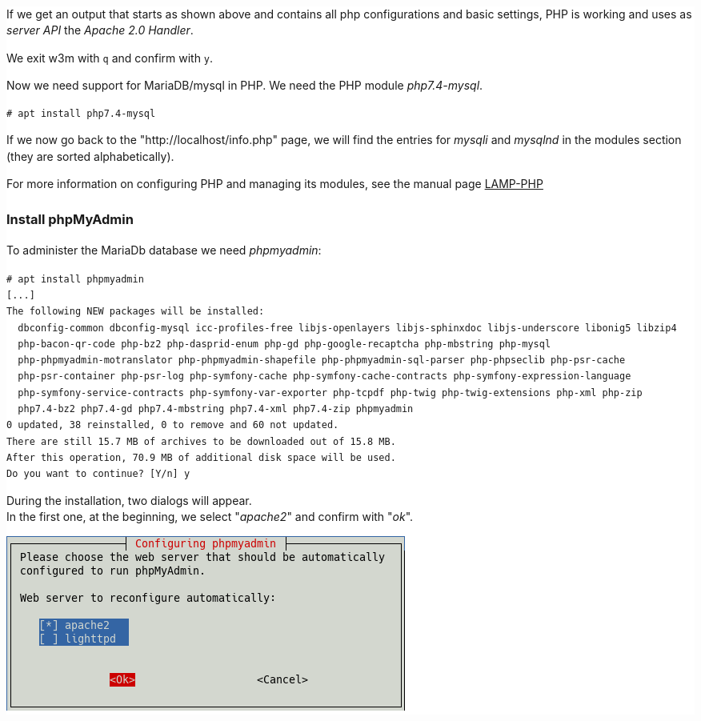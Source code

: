 If we get an output that starts as shown above and contains all php configurations and basic settings, PHP is working and uses as *server API* the *Apache 2.0 Handler*.  

We exit w3m with `q` and confirm with `y`.

Now we need support for MariaDB/mysql in PHP. We need the PHP module *php7.4-mysql*.

~~~
# apt install php7.4-mysql
~~~

If we now go back to the "http://localhost/info.php" page, we will find the entries for *mysqli* and *mysqlnd* in the modules section (they are sorted alphabetically).

For more information on configuring PHP and managing its modules, see the manual page [LAMP-PHP](./0523-lamp-php_en.md#php-setup)

### Install phpMyAdmin

To administer the MariaDb database we need *phpmyadmin*:

~~~
# apt install phpmyadmin
[...]
The following NEW packages will be installed:
  dbconfig-common dbconfig-mysql icc-profiles-free libjs-openlayers libjs-sphinxdoc libjs-underscore libonig5 libzip4
  php-bacon-qr-code php-bz2 php-dasprid-enum php-gd php-google-recaptcha php-mbstring php-mysql
  php-phpmyadmin-motranslator php-phpmyadmin-shapefile php-phpmyadmin-sql-parser php-phpseclib php-psr-cache
  php-psr-container php-psr-log php-symfony-cache php-symfony-cache-contracts php-symfony-expression-language
  php-symfony-service-contracts php-symfony-var-exporter php-tcpdf php-twig php-twig-extensions php-xml php-zip
  php7.4-bz2 php7.4-gd php7.4-mbstring php7.4-xml php7.4-zip phpmyadmin
0 updated, 38 reinstalled, 0 to remove and 60 not updated.
There are still 15.7 MB of archives to be downloaded out of 15.8 MB.
After this operation, 70.9 MB of additional disk space will be used.
Do you want to continue? [Y/n] y
~~~

During the installation, two dialogs will appear.  
In the first one, at the beginning, we select "*apache2*" and confirm with "*ok*".

![PHPMyAdmin web server selection](./images/lamp-start/phpmyadmin01-en.png)
